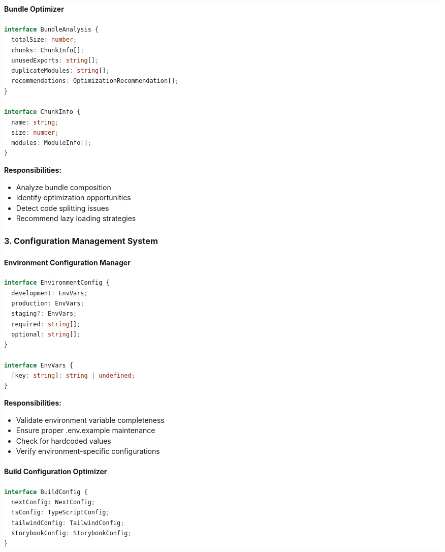 #### Bundle Optimizer
```typescript
interface BundleAnalysis {
  totalSize: number;
  chunks: ChunkInfo[];
  unusedExports: string[];
  duplicateModules: string[];
  recommendations: OptimizationRecommendation[];
}

interface ChunkInfo {
  name: string;
  size: number;
  modules: ModuleInfo[];
}
```

**Responsibilities:**
- Analyze bundle composition
- Identify optimization opportunities
- Detect code splitting issues
- Recommend lazy loading strategies

### 3. Configuration Management System

#### Environment Configuration Manager
```typescript
interface EnvironmentConfig {
  development: EnvVars;
  production: EnvVars;
  staging?: EnvVars;
  required: string[];
  optional: string[];
}

interface EnvVars {
  [key: string]: string | undefined;
}
```

**Responsibilities:**
- Validate environment variable completeness
- Ensure proper .env.example maintenance
- Check for hardcoded values
- Verify environment-specific configurations

#### Build Configuration Optimizer
```typescript
interface BuildConfig {
  nextConfig: NextConfig;
  tsConfig: TypeScriptConfig;
  tailwindConfig: TailwindConfig;
  storybookConfig: StorybookConfig;
}
```
